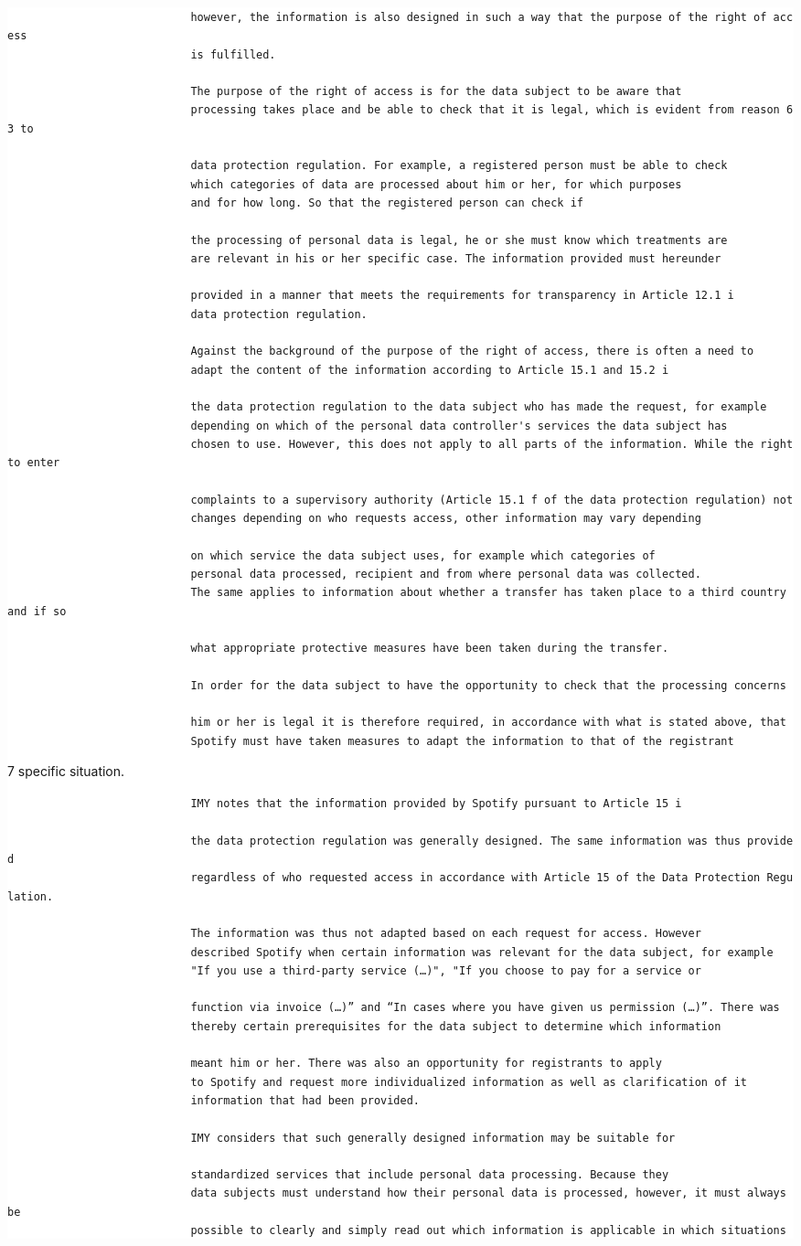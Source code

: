                                 however, the information is also designed in such a way that the purpose of the right of access
                                is fulfilled.

                                The purpose of the right of access is for the data subject to be aware that
                                processing takes place and be able to check that it is legal, which is evident from reason 63 to

                                data protection regulation. For example, a registered person must be able to check
                                which categories of data are processed about him or her, for which purposes
                                and for how long. So that the registered person can check if

                                the processing of personal data is legal, he or she must know which treatments are
                                are relevant in his or her specific case. The information provided must hereunder

                                provided in a manner that meets the requirements for transparency in Article 12.1 i
                                data protection regulation.

                                Against the background of the purpose of the right of access, there is often a need to
                                adapt the content of the information according to Article 15.1 and 15.2 i

                                the data protection regulation to the data subject who has made the request, for example
                                depending on which of the personal data controller's services the data subject has
                                chosen to use. However, this does not apply to all parts of the information. While the right to enter

                                complaints to a supervisory authority (Article 15.1 f of the data protection regulation) not
                                changes depending on who requests access, other information may vary depending

                                on which service the data subject uses, for example which categories of
                                personal data processed, recipient and from where personal data was collected.
                                The same applies to information about whether a transfer has taken place to a third country and if so

                                what appropriate protective measures have been taken during the transfer.

                                In order for the data subject to have the opportunity to check that the processing concerns

                                him or her is legal it is therefore required, in accordance with what is stated above, that
                                Spotify must have taken measures to adapt the information to that of the registrant
7 specific situation.

                                IMY notes that the information provided by Spotify pursuant to Article 15 i

                                the data protection regulation was generally designed. The same information was thus provided
                                regardless of who requested access in accordance with Article 15 of the Data Protection Regulation.

                                The information was thus not adapted based on each request for access. However
                                described Spotify when certain information was relevant for the data subject, for example
                                "If you use a third-party service (…)", "If you choose to pay for a service or

                                function via invoice (…)” and “In cases where you have given us permission (…)”. There was
                                thereby certain prerequisites for the data subject to determine which information

                                meant him or her. There was also an opportunity for registrants to apply
                                to Spotify and request more individualized information as well as clarification of it
                                information that had been provided.

                                IMY considers that such generally designed information may be suitable for

                                standardized services that include personal data processing. Because they
                                data subjects must understand how their personal data is processed, however, it must always be
                                possible to clearly and simply read out which information is applicable in which situations
